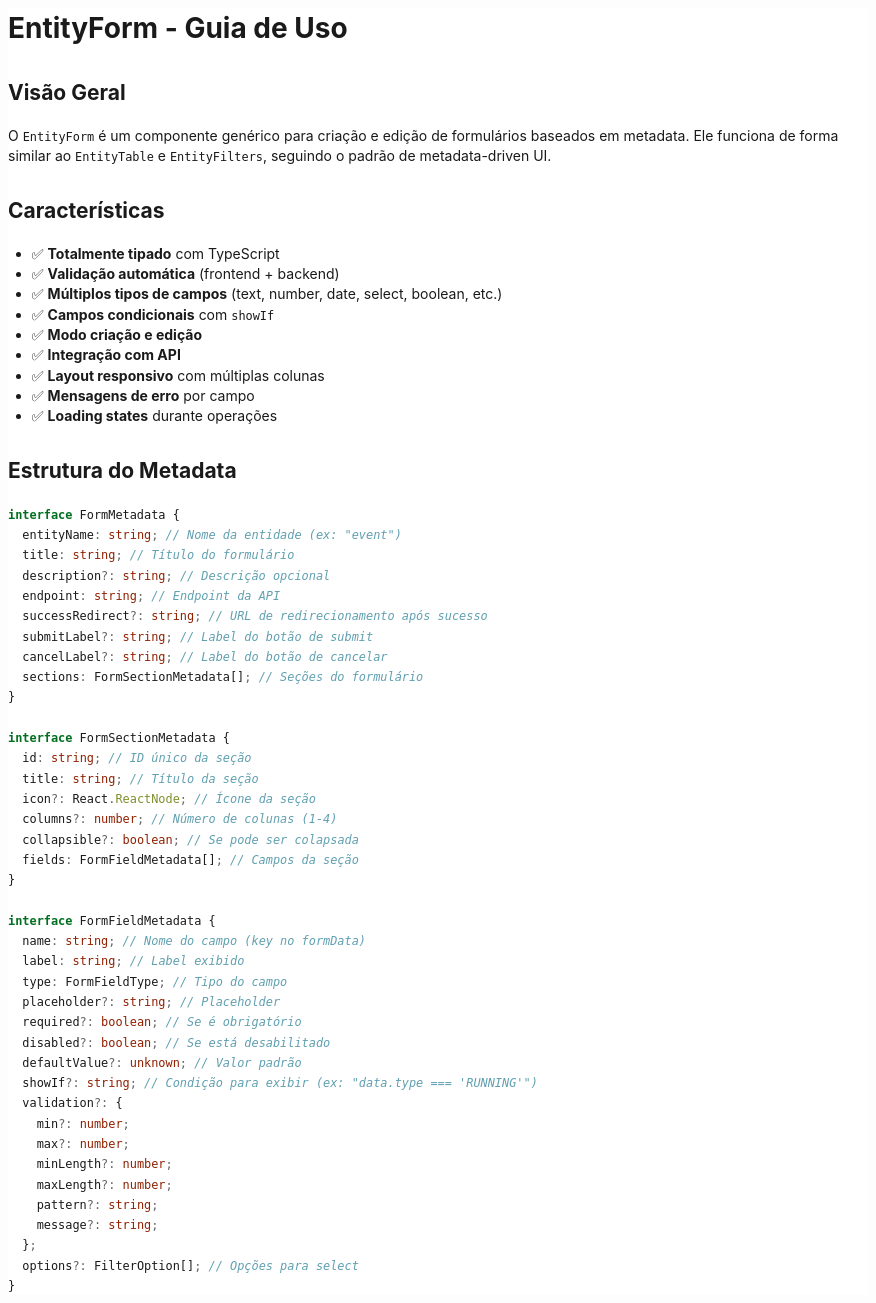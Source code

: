 # EntityForm - Guia de Uso

## Visão Geral

O `EntityForm` é um componente genérico para criação e edição de formulários baseados em metadata. Ele funciona de forma similar ao `EntityTable` e `EntityFilters`, seguindo o padrão de metadata-driven UI.

## Características

- ✅ **Totalmente tipado** com TypeScript
- ✅ **Validação automática** (frontend + backend)
- ✅ **Múltiplos tipos de campos** (text, number, date, select, boolean, etc.)
- ✅ **Campos condicionais** com `showIf`
- ✅ **Modo criação e edição**
- ✅ **Integração com API**
- ✅ **Layout responsivo** com múltiplas colunas
- ✅ **Mensagens de erro** por campo
- ✅ **Loading states** durante operações

## Estrutura do Metadata

```typescript
interface FormMetadata {
  entityName: string; // Nome da entidade (ex: "event")
  title: string; // Título do formulário
  description?: string; // Descrição opcional
  endpoint: string; // Endpoint da API
  successRedirect?: string; // URL de redirecionamento após sucesso
  submitLabel?: string; // Label do botão de submit
  cancelLabel?: string; // Label do botão de cancelar
  sections: FormSectionMetadata[]; // Seções do formulário
}

interface FormSectionMetadata {
  id: string; // ID único da seção
  title: string; // Título da seção
  icon?: React.ReactNode; // Ícone da seção
  columns?: number; // Número de colunas (1-4)
  collapsible?: boolean; // Se pode ser colapsada
  fields: FormFieldMetadata[]; // Campos da seção
}

interface FormFieldMetadata {
  name: string; // Nome do campo (key no formData)
  label: string; // Label exibido
  type: FormFieldType; // Tipo do campo
  placeholder?: string; // Placeholder
  required?: boolean; // Se é obrigatório
  disabled?: boolean; // Se está desabilitado
  defaultValue?: unknown; // Valor padrão
  showIf?: string; // Condição para exibir (ex: "data.type === 'RUNNING'")
  validation?: {
    min?: number;
    max?: number;
    minLength?: number;
    maxLength?: number;
    pattern?: string;
    message?: string;
  };
  options?: FilterOption[]; // Opções para select
}
```